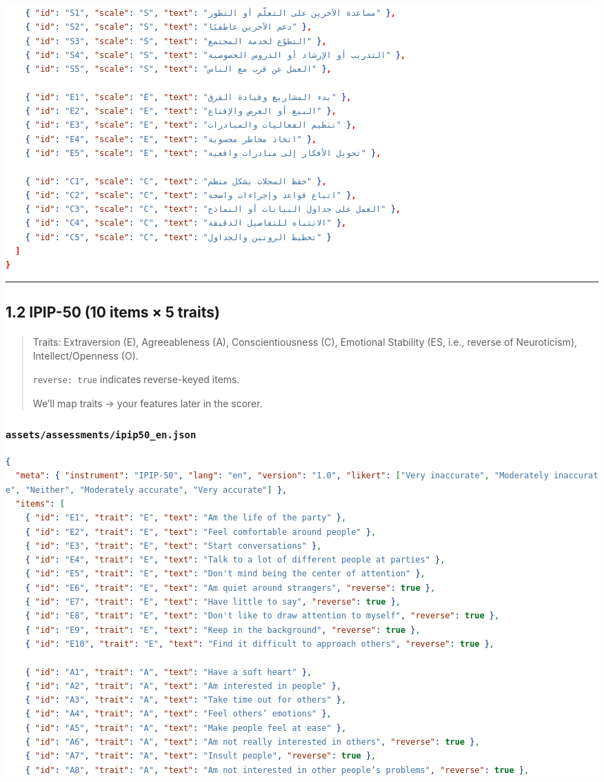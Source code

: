 ```json
    { "id": "S1", "scale": "S", "text": "مساعدة الآخرين على التعلّم أو التطور" },
    { "id": "S2", "scale": "S", "text": "دعم الآخرين عاطفيًا" },
    { "id": "S3", "scale": "S", "text": "التطوّع لخدمة المجتمع" },
    { "id": "S4", "scale": "S", "text": "التدريب أو الإرشاد أو الدروس الخصوصية" },
    { "id": "S5", "scale": "S", "text": "العمل عن قرب مع الناس" },

    { "id": "E1", "scale": "E", "text": "بدء المشاريع وقيادة الفرق" },
    { "id": "E2", "scale": "E", "text": "البيع أو العرض والإقناع" },
    { "id": "E3", "scale": "E", "text": "تنظيم الفعاليات والمبادرات" },
    { "id": "E4", "scale": "E", "text": "اتخاذ مخاطر محسوبة" },
    { "id": "E5", "scale": "E", "text": "تحويل الأفكار إلى مبادرات واقعية" },

    { "id": "C1", "scale": "C", "text": "حفظ السجلات بشكل منظم" },
    { "id": "C2", "scale": "C", "text": "اتباع قواعد وإجراءات واضحة" },
    { "id": "C3", "scale": "C", "text": "العمل على جداول البيانات أو النماذج" },
    { "id": "C4", "scale": "C", "text": "الانتباه للتفاصيل الدقيقة" },
    { "id": "C5", "scale": "C", "text": "تخطيط الروتين والجداول" }
  ]
}

```

---

## 1.2 IPIP-50 (10 items × 5 traits)

> Traits: Extraversion (E), Agreeableness (A), Conscientiousness (C), Emotional Stability (ES, i.e., reverse of Neuroticism), Intellect/Openness (O).
>
>
> `reverse: true` indicates reverse-keyed items.
>
> We’ll map traits → your features later in the scorer.
>

### `assets/assessments/ipip50_en.json`

```json
{
  "meta": { "instrument": "IPIP-50", "lang": "en", "version": "1.0", "likert": ["Very inaccurate", "Moderately inaccurate", "Neither", "Moderately accurate", "Very accurate"] },
  "items": [
    { "id": "E1", "trait": "E", "text": "Am the life of the party" },
    { "id": "E2", "trait": "E", "text": "Feel comfortable around people" },
    { "id": "E3", "trait": "E", "text": "Start conversations" },
    { "id": "E4", "trait": "E", "text": "Talk to a lot of different people at parties" },
    { "id": "E5", "trait": "E", "text": "Don't mind being the center of attention" },
    { "id": "E6", "trait": "E", "text": "Am quiet around strangers", "reverse": true },
    { "id": "E7", "trait": "E", "text": "Have little to say", "reverse": true },
    { "id": "E8", "trait": "E", "text": "Don't like to draw attention to myself", "reverse": true },
    { "id": "E9", "trait": "E", "text": "Keep in the background", "reverse": true },
    { "id": "E10", "trait": "E", "text": "Find it difficult to approach others", "reverse": true },

    { "id": "A1", "trait": "A", "text": "Have a soft heart" },
    { "id": "A2", "trait": "A", "text": "Am interested in people" },
    { "id": "A3", "trait": "A", "text": "Take time out for others" },
    { "id": "A4", "trait": "A", "text": "Feel others’ emotions" },
    { "id": "A5", "trait": "A", "text": "Make people feel at ease" },
    { "id": "A6", "trait": "A", "text": "Am not really interested in others", "reverse": true },
    { "id": "A7", "trait": "A", "text": "Insult people", "reverse": true },
    { "id": "A8", "trait": "A", "text": "Am not interested in other people’s problems", "reverse": true },
```